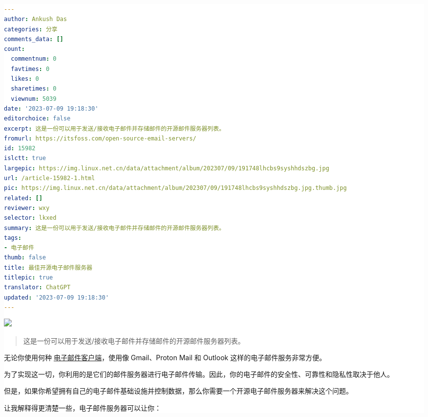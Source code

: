 ```yaml
---
author: Ankush Das
categories: 分享
comments_data: []
count:
  commentnum: 0
  favtimes: 0
  likes: 0
  sharetimes: 0
  viewnum: 5039
date: '2023-07-09 19:18:30'
editorchoice: false
excerpt: 这是一份可以用于发送/接收电子邮件并存储邮件的开源邮件服务器列表。
fromurl: https://itsfoss.com/open-source-email-servers/
id: 15982
islctt: true
largepic: https://img.linux.net.cn/data/attachment/album/202307/09/191748lhcbs9syshhdszbg.jpg
url: /article-15982-1.html
pic: https://img.linux.net.cn/data/attachment/album/202307/09/191748lhcbs9syshhdszbg.jpg.thumb.jpg
related: []
reviewer: wxy
selector: lkxed
summary: 这是一份可以用于发送/接收电子邮件并存储邮件的开源邮件服务器列表。
tags:
- 电子邮件
thumb: false
title: 最佳开源电子邮件服务器
titlepic: true
translator: ChatGPT
updated: '2023-07-09 19:18:30'
---
```


![](https://img.linux.net.cn/data/attachment/album/202307/09/191748lhcbs9syshhdszbg.jpg)



> 
> 这是一份可以用于发送/接收电子邮件并存储邮件的开源邮件服务器列表。
> 
> 
> 


无论你使用何种 [电子邮件客户端](https://itsfoss.com/best-email-clients-linux/)，使用像 Gmail、Proton Mail 和 Outlook 这样的电子邮件服务非常方便。


为了实现这一切，你利用的是它们的邮件服务器进行电子邮件传输。因此，你的电子邮件的安全性、可靠性和隐私性取决于他人。


但是，如果你希望拥有自己的电子邮件基础设施并控制数据，那么你需要一个开源电子邮件服务器来解决这个问题。


让我解释得更清楚一些，电子邮件服务器可以让你：
